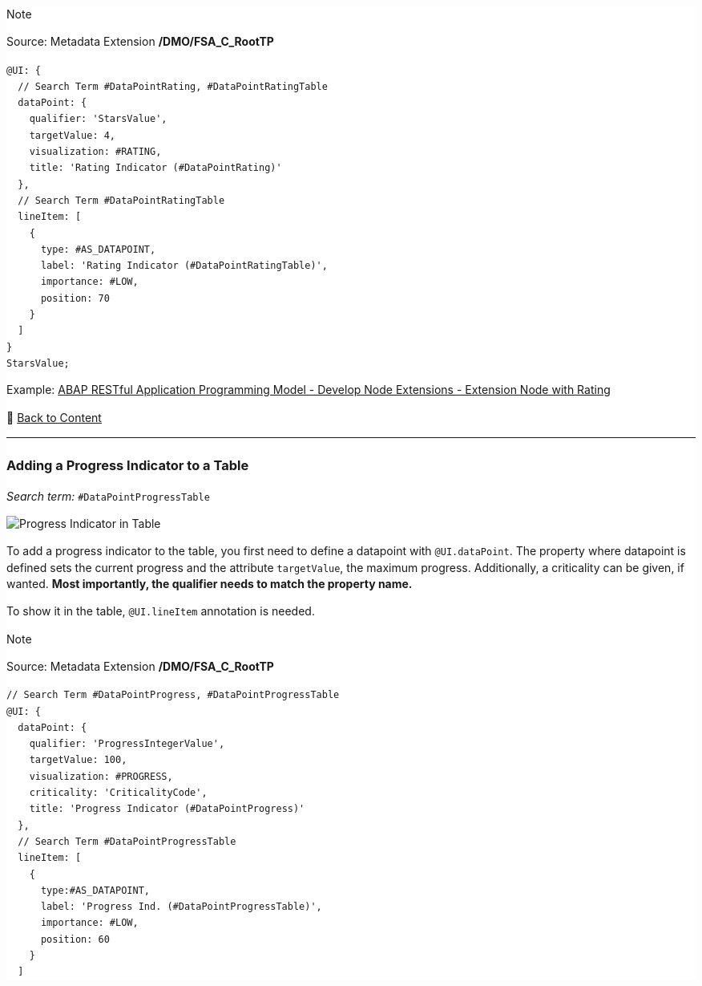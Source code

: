 > [!NOTE] 
> Source: Metadata Extension **/DMO/FSA_C_RootTP**

```
@UI: { 
  // Search Term #DataPointRating, #DataPointRatingTable
  dataPoint: {
    qualifier: 'StarsValue',
    targetValue: 4,
    visualization: #RATING,
    title: 'Rating Indicator (#DataPointRating)'
  },
  // Search Term #DataPointRatingTable
  lineItem: [
    {
      type: #AS_DATAPOINT,
      label: 'Rating Indicator (#DataPointRatingTable)',
      importance: #LOW,
      position: 70
    }
  ]
}
StarsValue;
```

Example: [ABAP RESTful Application Programming Model - Develop Node Extensions - Extension Node with Rating](https://help.sap.com/docs/btp/sap-abap-restful-application-programming-model/develop-node-extensions#extension-node)

:arrow_up_small: [Back to Content](#content)

---

### Adding a Progress Indicator to a Table

*Search term:* `#DataPointProgressTable`

<img src="https://raw.githubusercontent.com/SAP-samples/abap-platform-fiori-feature-showcase/main/Images/Guide/table_progress_ind.jpg" title="Progress Indicator in Table" />

To add a progress indicator to the table, you first need to define a datapoint with `@UI.dataPoint`. The property where datapoint is defined sets the current progress and the attribute `targetValue`, the maximum progress. Additionally, a criticality can be given, if wanted. **Most importantly, the qualifier needs to match the property name.**

To show it in the table, `@UI.lineItem` annotation is needed.

> [!NOTE] 
> Source: Metadata Extension **/DMO/FSA_C_RootTP**

```
// Search Term #DataPointProgress, #DataPointProgressTable
@UI: {
  dataPoint: {
    qualifier: 'ProgressIntegerValue',
    targetValue: 100,
    visualization: #PROGRESS,
    criticality: 'CriticalityCode',
    title: 'Progress Indicator (#DataPointProgress)'
  },
  // Search Term #DataPointProgressTable
  lineItem: [
    {
      type:#AS_DATAPOINT,
      label: 'Progress Ind. (#DataPointProgressTable)',
      importance: #LOW,
      position: 60
    }
  ]
```